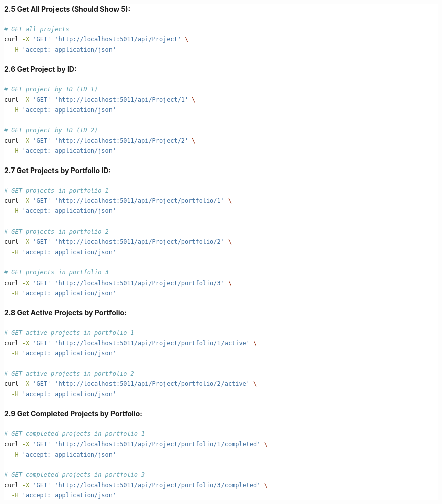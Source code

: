 #### **2.5 Get All Projects (Should Show 5):**
```bash
# GET all projects
curl -X 'GET' 'http://localhost:5011/api/Project' \
  -H 'accept: application/json'
```

#### **2.6 Get Project by ID:**
```bash
# GET project by ID (ID 1)
curl -X 'GET' 'http://localhost:5011/api/Project/1' \
  -H 'accept: application/json'

# GET project by ID (ID 2)
curl -X 'GET' 'http://localhost:5011/api/Project/2' \
  -H 'accept: application/json'
```

#### **2.7 Get Projects by Portfolio ID:**
```bash
# GET projects in portfolio 1
curl -X 'GET' 'http://localhost:5011/api/Project/portfolio/1' \
  -H 'accept: application/json'

# GET projects in portfolio 2
curl -X 'GET' 'http://localhost:5011/api/Project/portfolio/2' \
  -H 'accept: application/json'

# GET projects in portfolio 3
curl -X 'GET' 'http://localhost:5011/api/Project/portfolio/3' \
  -H 'accept: application/json'
```

#### **2.8 Get Active Projects by Portfolio:**
```bash
# GET active projects in portfolio 1
curl -X 'GET' 'http://localhost:5011/api/Project/portfolio/1/active' \
  -H 'accept: application/json'

# GET active projects in portfolio 2
curl -X 'GET' 'http://localhost:5011/api/Project/portfolio/2/active' \
  -H 'accept: application/json'
```

#### **2.9 Get Completed Projects by Portfolio:**
```bash
# GET completed projects in portfolio 1
curl -X 'GET' 'http://localhost:5011/api/Project/portfolio/1/completed' \
  -H 'accept: application/json'

# GET completed projects in portfolio 3
curl -X 'GET' 'http://localhost:5011/api/Project/portfolio/3/completed' \
  -H 'accept: application/json'
```
